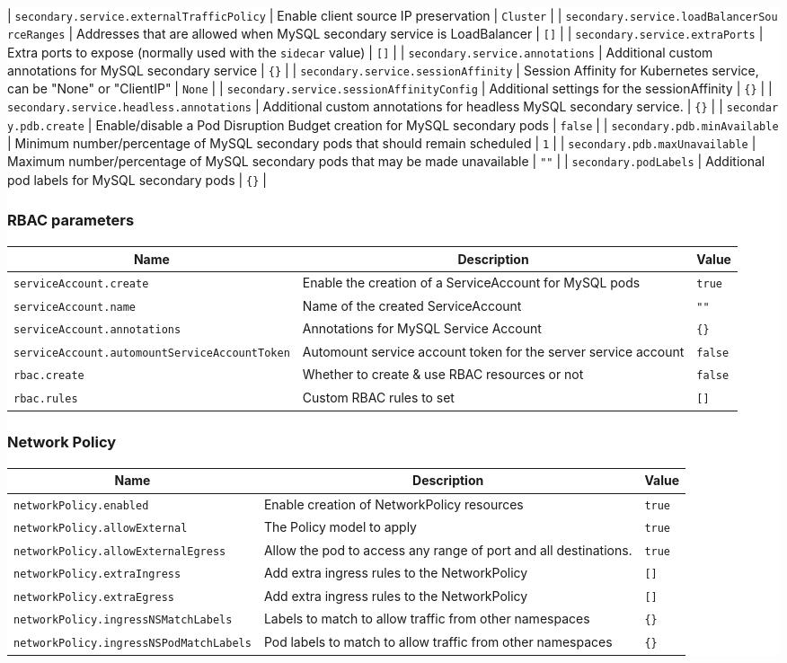 | `secondary.service.externalTrafficPolicy`                     | Enable client source IP preservation                                                                                                                                                                                           | `Cluster`           |
| `secondary.service.loadBalancerSourceRanges`                  | Addresses that are allowed when MySQL secondary service is LoadBalancer                                                                                                                                                        | `[]`                |
| `secondary.service.extraPorts`                                | Extra ports to expose (normally used with the `sidecar` value)                                                                                                                                                                 | `[]`                |
| `secondary.service.annotations`                               | Additional custom annotations for MySQL secondary service                                                                                                                                                                      | `{}`                |
| `secondary.service.sessionAffinity`                           | Session Affinity for Kubernetes service, can be "None" or "ClientIP"                                                                                                                                                           | `None`              |
| `secondary.service.sessionAffinityConfig`                     | Additional settings for the sessionAffinity                                                                                                                                                                                    | `{}`                |
| `secondary.service.headless.annotations`                      | Additional custom annotations for headless MySQL secondary service.                                                                                                                                                            | `{}`                |
| `secondary.pdb.create`                                        | Enable/disable a Pod Disruption Budget creation for MySQL secondary pods                                                                                                                                                       | `false`             |
| `secondary.pdb.minAvailable`                                  | Minimum number/percentage of MySQL secondary pods that should remain scheduled                                                                                                                                                 | `1`                 |
| `secondary.pdb.maxUnavailable`                                | Maximum number/percentage of MySQL secondary pods that may be made unavailable                                                                                                                                                 | `""`                |
| `secondary.podLabels`                                         | Additional pod labels for MySQL secondary pods                                                                                                                                                                                 | `{}`                |

### RBAC parameters

| Name                                          | Description                                                    | Value   |
| --------------------------------------------- | -------------------------------------------------------------- | ------- |
| `serviceAccount.create`                       | Enable the creation of a ServiceAccount for MySQL pods         | `true`  |
| `serviceAccount.name`                         | Name of the created ServiceAccount                             | `""`    |
| `serviceAccount.annotations`                  | Annotations for MySQL Service Account                          | `{}`    |
| `serviceAccount.automountServiceAccountToken` | Automount service account token for the server service account | `false` |
| `rbac.create`                                 | Whether to create & use RBAC resources or not                  | `false` |
| `rbac.rules`                                  | Custom RBAC rules to set                                       | `[]`    |

### Network Policy

| Name                                    | Description                                                     | Value  |
| --------------------------------------- | --------------------------------------------------------------- | ------ |
| `networkPolicy.enabled`                 | Enable creation of NetworkPolicy resources                      | `true` |
| `networkPolicy.allowExternal`           | The Policy model to apply                                       | `true` |
| `networkPolicy.allowExternalEgress`     | Allow the pod to access any range of port and all destinations. | `true` |
| `networkPolicy.extraIngress`            | Add extra ingress rules to the NetworkPolicy                    | `[]`   |
| `networkPolicy.extraEgress`             | Add extra ingress rules to the NetworkPolicy                    | `[]`   |
| `networkPolicy.ingressNSMatchLabels`    | Labels to match to allow traffic from other namespaces          | `{}`   |
| `networkPolicy.ingressNSPodMatchLabels` | Pod labels to match to allow traffic from other namespaces      | `{}`   |
